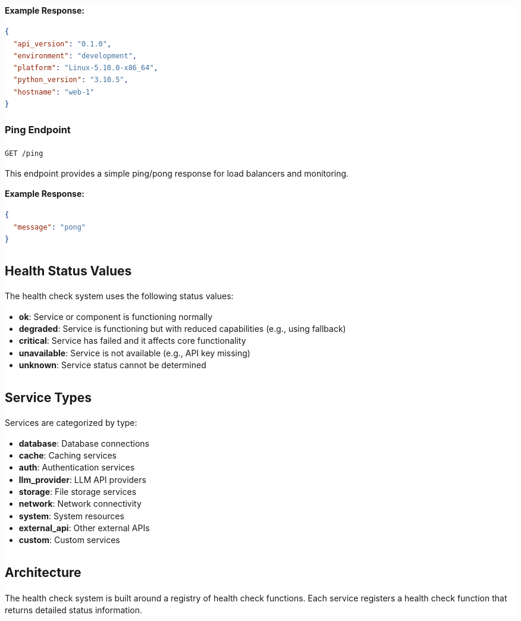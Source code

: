 **Example Response:**

```json
{
  "api_version": "0.1.0",
  "environment": "development",
  "platform": "Linux-5.10.0-x86_64",
  "python_version": "3.10.5",
  "hostname": "web-1"
}
```

### Ping Endpoint

```
GET /ping
```

This endpoint provides a simple ping/pong response for load balancers and monitoring.

**Example Response:**

```json
{
  "message": "pong"
}
```

## Health Status Values

The health check system uses the following status values:

- **ok**: Service or component is functioning normally
- **degraded**: Service is functioning but with reduced capabilities (e.g., using fallback)
- **critical**: Service has failed and it affects core functionality
- **unavailable**: Service is not available (e.g., API key missing)
- **unknown**: Service status cannot be determined

## Service Types

Services are categorized by type:

- **database**: Database connections
- **cache**: Caching services
- **auth**: Authentication services
- **llm_provider**: LLM API providers
- **storage**: File storage services
- **network**: Network connectivity
- **system**: System resources
- **external_api**: Other external APIs
- **custom**: Custom services

## Architecture

The health check system is built around a registry of health check functions. Each service registers a health check function that returns detailed status information.
